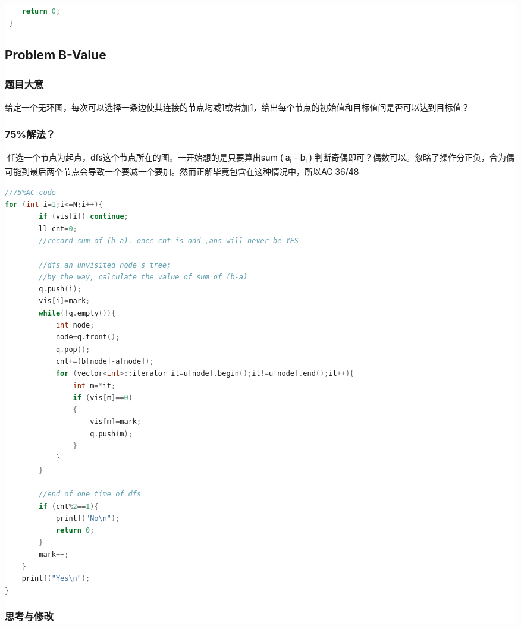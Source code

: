 ```cpp
	return 0;
 } 
```



## Problem B-Value

### 题目大意

​		给定一个无环图，每次可以选择一条边使其连接的节点均减1或者加1，给出每个节点的初始值和目标值问是否可以达到目标值？
### 75%解法？

​		任选一个节点为起点，dfs这个节点所在的图。一开始想的是只要算出sum ( a<sub>i</sub> - b<sub>i</sub> ) 判断奇偶即可？偶数可以。忽略了操作分正负，合为偶可能到最后两个节点会导致一个要减一个要加。然而正解毕竟包含在这种情况中，所以AC 36/48

```cpp
//75%AC code
for (int i=1;i<=N;i++){
		if (vis[i]) continue;
		ll cnt=0;
		//record sum of (b-a). once cnt is odd ,ans will never be YES
		
		//dfs an unvisited node's tree;
		//by the way, calculate the value of sum of (b-a)
		q.push(i);
		vis[i]=mark;
		while(!q.empty()){
			int node;
			node=q.front();
			q.pop();
			cnt+=(b[node]-a[node]);
			for (vector<int>::iterator it=u[node].begin();it!=u[node].end();it++){
				int m=*it;
				if (vis[m]==0)
				{
					vis[m]=mark;
					q.push(m);
				}
			}
		}
		
		//end of one time of dfs
		if (cnt%2==1){
			printf("No\n");
			return 0;
		}
		mark++;
	}
	printf("Yes\n");
}
```
### 思考与修改
